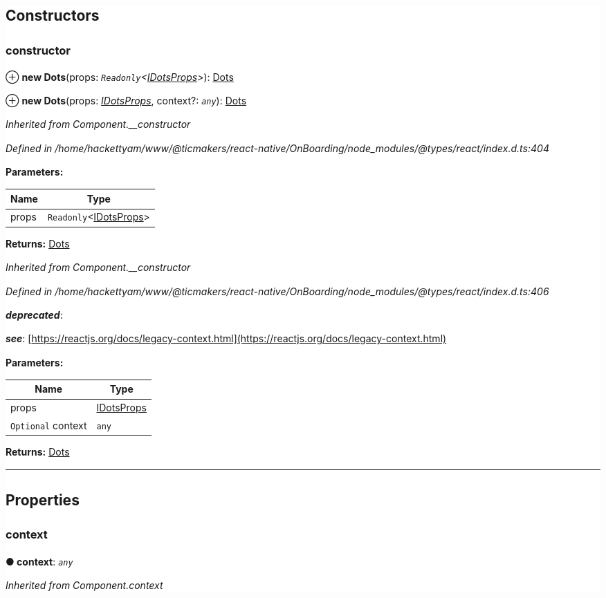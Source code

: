 
## Constructors

<a id="constructor"></a>

###  constructor

⊕ **new Dots**(props: *`Readonly`<[IDotsProps](../interfaces/_dots_index_d_.idotsprops.md)>*): [Dots](_dots_dots_.dots.md)

⊕ **new Dots**(props: *[IDotsProps](../interfaces/_dots_index_d_.idotsprops.md)*, context?: *`any`*): [Dots](_dots_dots_.dots.md)

*Inherited from Component.__constructor*

*Defined in /home/hackettyam/www/@ticmakers/react-native/OnBoarding/node_modules/@types/react/index.d.ts:404*

**Parameters:**

| Name | Type |
| ------ | ------ |
| props | `Readonly`<[IDotsProps](../interfaces/_dots_index_d_.idotsprops.md)> |

**Returns:** [Dots](_dots_dots_.dots.md)

*Inherited from Component.__constructor*

*Defined in /home/hackettyam/www/@ticmakers/react-native/OnBoarding/node_modules/@types/react/index.d.ts:406*

*__deprecated__*: 

*__see__*: [https://reactjs.org/docs/legacy-context.html](https://reactjs.org/docs/legacy-context.html)

**Parameters:**

| Name | Type |
| ------ | ------ |
| props | [IDotsProps](../interfaces/_dots_index_d_.idotsprops.md) |
| `Optional` context | `any` |

**Returns:** [Dots](_dots_dots_.dots.md)

___

## Properties

<a id="context"></a>

###  context

**● context**: *`any`*

*Inherited from Component.context*
